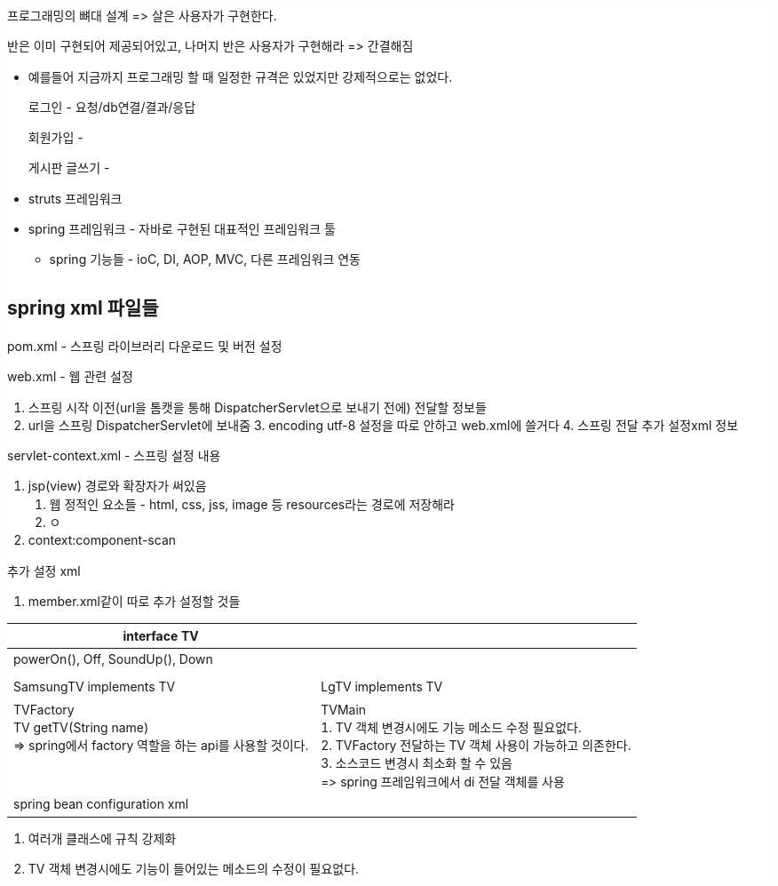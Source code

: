   프로그래밍의 뼈대 설계 => 살은 사용자가 구현한다.

  반은 이미 구현되어 제공되어있고, 나머지 반은 사용자가 구현해라 => 간결해짐

  

* 예를들어 지금까지 프로그래밍 할 때 일정한 규격은 있었지만 강제적으로는 없었다.

  로그인 - 요청/db연결/결과/응답

  회원가입 - 

  게시판 글쓰기 - 



* struts 프레임워크
* spring 프레임워크 - 자바로 구현된 대표적인 프레임워크 툴
  * spring 기능들 - ioC, DI, AOP, MVC, 다른 프레임워크 연동





## spring xml 파일들

pom.xml - 스프링 라이브러리 다운로드 및 버전 설정

web.xml - 웹 관련 설정

1. 스프링 시작 이전(url을 톰캣을 통해 DispatcherServlet으로 보내기 전에) 전달할 정보들
2. url을 스프링 DispatcherServlet에 보내줌
   3. encoding utf-8 설정을 따로 안하고 web.xml에 쓸거다
   4. 스프링 전달 추가 설정xml 정보

servlet-context.xml - 스프링 설정 내용

1. jsp(view) 경로와 확장자가 써있음
   1. 웹 정적인 요소들 - html, css, jss, image 등 resources라는 경로에 저장해라
   2. ㅇ
2. context:component-scan

추가 설정 xml

1. member.xml같이 따로 추가 설정할 것들



| interface TV                                                 |                                                              |
| ------------------------------------------------------------ | ------------------------------------------------------------ |
| powerOn(), Off, SoundUp(), Down                              |                                                              |
|                                                              |                                                              |
| SamsungTV implements TV                                      | LgTV implements TV                                           |
| TVFactory<br />TV getTV(String name)<br />=> spring에서 factory 역할을 하는 api를 사용할 것이다. | TVMain<br />1. TV 객체 변경시에도 기능 메소드 수정 필요없다.<br />2. TVFactory 전달하는 TV 객체 사용이 가능하고 의존한다.<br />3. 소스코드 변경시 최소화 할 수 있음<br />=> spring 프레임워크에서 di 전달 객체를 사용 |
| spring bean configuration xml<br />                          |                                                              |

1. 여러개 클래스에 규칙 강제화

2. TV 객체 변경시에도 기능이 들어있는 메소드의 수정이 필요없다.
